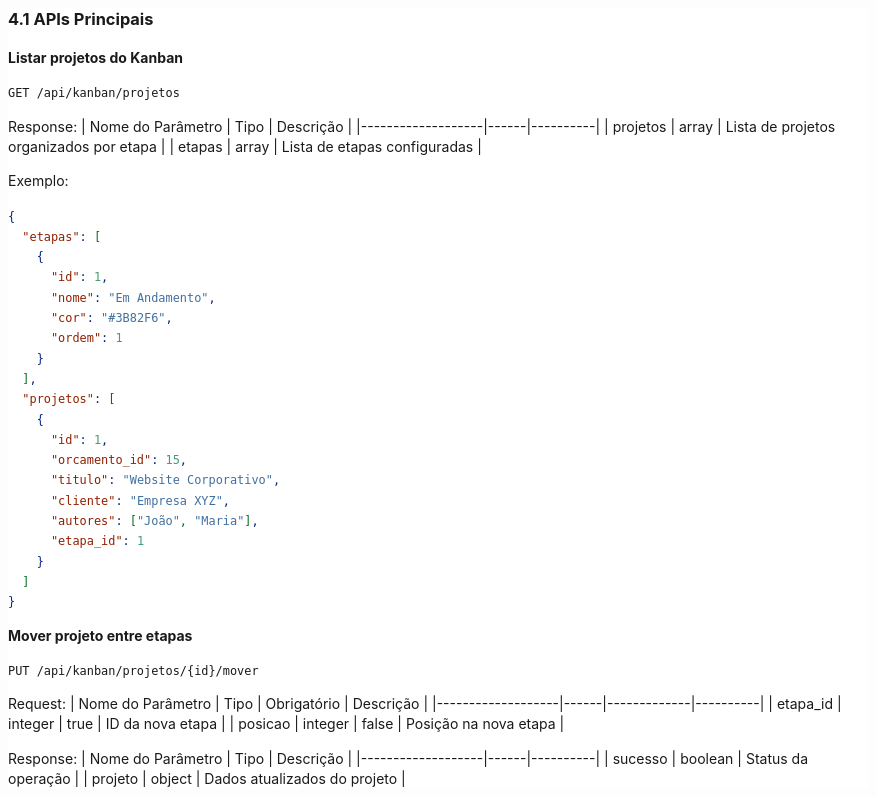 ### 4.1 APIs Principais

**Listar projetos do Kanban**
```
GET /api/kanban/projetos
```

Response:
| Nome do Parâmetro | Tipo | Descrição |
|-------------------|------|----------|
| projetos | array | Lista de projetos organizados por etapa |
| etapas | array | Lista de etapas configuradas |

Exemplo:
```json
{
  "etapas": [
    {
      "id": 1,
      "nome": "Em Andamento",
      "cor": "#3B82F6",
      "ordem": 1
    }
  ],
  "projetos": [
    {
      "id": 1,
      "orcamento_id": 15,
      "titulo": "Website Corporativo",
      "cliente": "Empresa XYZ",
      "autores": ["João", "Maria"],
      "etapa_id": 1
    }
  ]
}
```

**Mover projeto entre etapas**
```
PUT /api/kanban/projetos/{id}/mover
```

Request:
| Nome do Parâmetro | Tipo | Obrigatório | Descrição |
|-------------------|------|-------------|----------|
| etapa_id | integer | true | ID da nova etapa |
| posicao | integer | false | Posição na nova etapa |

Response:
| Nome do Parâmetro | Tipo | Descrição |
|-------------------|------|----------|
| sucesso | boolean | Status da operação |
| projeto | object | Dados atualizados do projeto |
